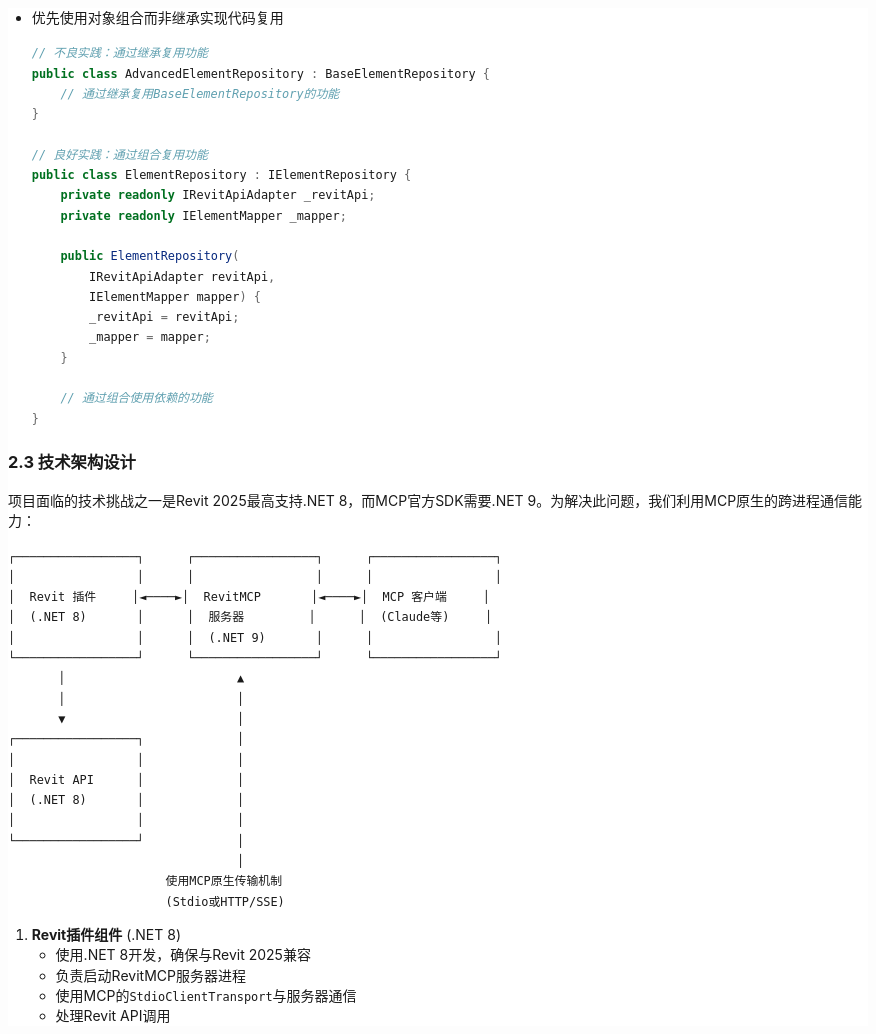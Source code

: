 - 优先使用对象组合而非继承实现代码复用
  ```csharp
  // 不良实践：通过继承复用功能
  public class AdvancedElementRepository : BaseElementRepository {
      // 通过继承复用BaseElementRepository的功能
  }
  
  // 良好实践：通过组合复用功能
  public class ElementRepository : IElementRepository {
      private readonly IRevitApiAdapter _revitApi;
      private readonly IElementMapper _mapper;
      
      public ElementRepository(
          IRevitApiAdapter revitApi,
          IElementMapper mapper) {
          _revitApi = revitApi;
          _mapper = mapper;
      }
      
      // 通过组合使用依赖的功能
  }
  ```

### 2.3 技术架构设计

项目面临的技术挑战之一是Revit 2025最高支持.NET 8，而MCP官方SDK需要.NET 9。为解决此问题，我们利用MCP原生的跨进程通信能力：

```plaintext
┌─────────────────┐      ┌─────────────────┐      ┌─────────────────┐
│                 │      │                 │      │                 │
│  Revit 插件     │◄────►│  RevitMCP       │◄────►│  MCP 客户端     │
│  (.NET 8)       │      │  服务器         │      │  (Claude等)     │
│                 │      │  (.NET 9)       │      │                 │
└─────────────────┘      └─────────────────┘      └─────────────────┘
       │                        ▲
       │                        │
       ▼                        │
┌─────────────────┐             │
│                 │             │
│  Revit API      │             │
│  (.NET 8)       │             │
│                 │             │
└─────────────────┘             │
                                │
                      使用MCP原生传输机制
                      (Stdio或HTTP/SSE)
```

1. **Revit插件组件** (.NET 8)
   - 使用.NET 8开发，确保与Revit 2025兼容
   - 负责启动RevitMCP服务器进程
   - 使用MCP的`StdioClientTransport`与服务器通信
   - 处理Revit API调用

